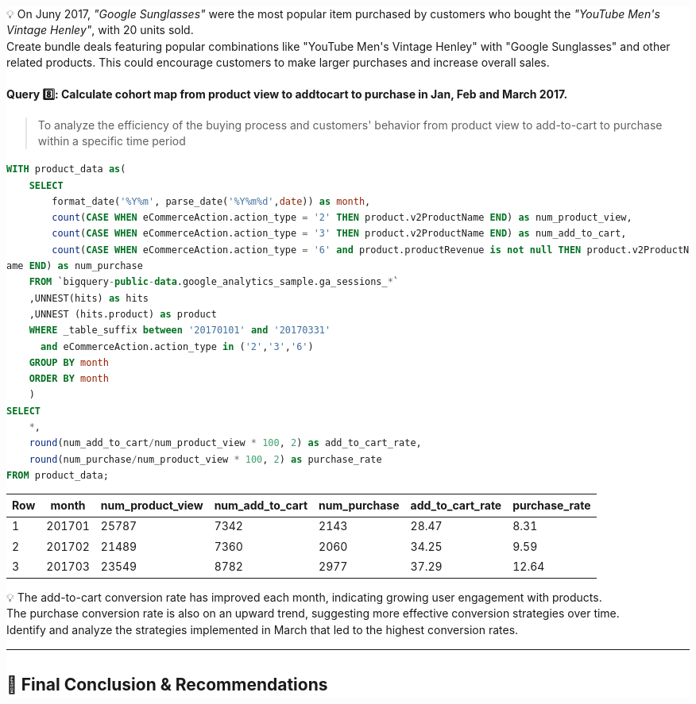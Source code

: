 💡 On Juny 2017, *"Google Sunglasses"* were the most popular item purchased by customers who bought the *"YouTube Men's Vintage Henley"*, with 20 units sold. <br> 
Create bundle deals featuring popular combinations like "YouTube Men's Vintage Henley" with "Google Sunglasses" and other related products. This could encourage customers to make larger purchases and increase overall sales.


#### Query 8️⃣: Calculate cohort map from product view to addtocart to purchase in Jan, Feb and March 2017.
> To analyze the efficiency of the buying process and customers' behavior from product view to add-to-cart to purchase within a specific time period 
```sql 
WITH product_data as(
	SELECT
		format_date('%Y%m', parse_date('%Y%m%d',date)) as month,
		count(CASE WHEN eCommerceAction.action_type = '2' THEN product.v2ProductName END) as num_product_view,
		count(CASE WHEN eCommerceAction.action_type = '3' THEN product.v2ProductName END) as num_add_to_cart,
		count(CASE WHEN eCommerceAction.action_type = '6' and product.productRevenue is not null THEN product.v2ProductName END) as num_purchase
	FROM `bigquery-public-data.google_analytics_sample.ga_sessions_*`
	,UNNEST(hits) as hits
	,UNNEST (hits.product) as product
	WHERE _table_suffix between '20170101' and '20170331'
	  and eCommerceAction.action_type in ('2','3','6')
	GROUP BY month
	ORDER BY month
	)
SELECT
    *,
    round(num_add_to_cart/num_product_view * 100, 2) as add_to_cart_rate,
    round(num_purchase/num_product_view * 100, 2) as purchase_rate
FROM product_data;
```
| Row	| month| num_product_view| num_add_to_cart| num_purchase| add_to_cart_rate| purchase_rate
|---|---|---|---|---|---|---
| 1	| 201701| 25787| 7342| 2143| 28.47| 8.31
| 2	| 201702| 21489| 7360| 2060| 34.25| 9.59
| 3	| 201703| 23549| 8782| 2977| 37.29| 12.64

💡 The add-to-cart conversion rate has improved each month, indicating growing user engagement with products. <br> 
The purchase conversion rate is also on an upward trend, suggesting more effective conversion strategies over time. <br> 
Identify and analyze the strategies implemented in March that led to the highest conversion rates.


---

## 🔎 Final Conclusion & Recommendations  
